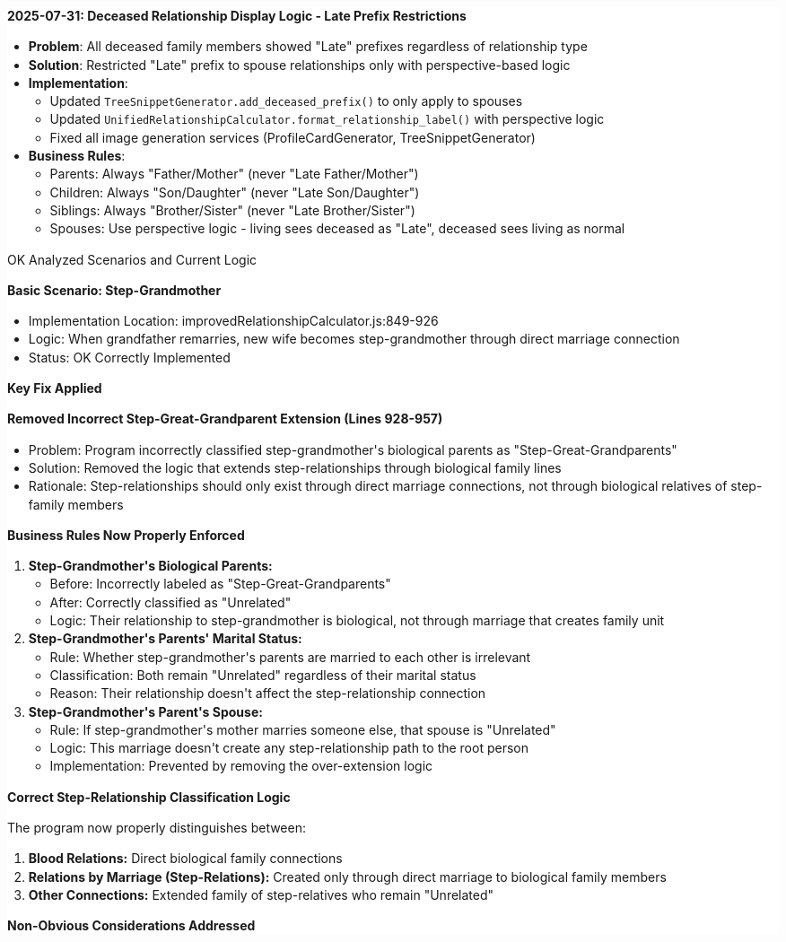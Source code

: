 **2025-07-31: Deceased Relationship Display Logic - Late Prefix Restrictions**
- **Problem**: All deceased family members showed "Late" prefixes regardless of relationship type
- **Solution**: Restricted "Late" prefix to spouse relationships only with perspective-based logic
- **Implementation**:
  - Updated `TreeSnippetGenerator.add_deceased_prefix()` to only apply to spouses
  - Updated `UnifiedRelationshipCalculator.format_relationship_label()` with perspective logic
  - Fixed all image generation services (ProfileCardGenerator, TreeSnippetGenerator)
- **Business Rules**:
  - Parents: Always "Father/Mother" (never "Late Father/Mother")
  - Children: Always "Son/Daughter" (never "Late Son/Daughter") 
  - Siblings: Always "Brother/Sister" (never "Late Brother/Sister")
  - Spouses: Use perspective logic - living sees deceased as "Late", deceased sees living as normal

OK Analyzed Scenarios and Current Logic

**Basic Scenario: Step-Grandmother**
- Implementation Location: improvedRelationshipCalculator.js:849-926
- Logic: When grandfather remarries, new wife becomes step-grandmother through direct marriage connection
- Status: OK Correctly Implemented

**Key Fix Applied**

**Removed Incorrect Step-Great-Grandparent Extension (Lines 928-957)**
- Problem: Program incorrectly classified step-grandmother's biological parents as "Step-Great-Grandparents"
- Solution: Removed the logic that extends step-relationships through biological family lines
- Rationale: Step-relationships should only exist through direct marriage connections, not through biological relatives of step-family members

**Business Rules Now Properly Enforced**

1. **Step-Grandmother's Biological Parents:**
   - Before: Incorrectly labeled as "Step-Great-Grandparents"
   - After: Correctly classified as "Unrelated"
   - Logic: Their relationship to step-grandmother is biological, not through marriage that creates family unit
2. **Step-Grandmother's Parents' Marital Status:**
   - Rule: Whether step-grandmother's parents are married to each other is irrelevant
   - Classification: Both remain "Unrelated" regardless of their marital status
   - Reason: Their relationship doesn't affect the step-relationship connection
3. **Step-Grandmother's Parent's Spouse:**
   - Rule: If step-grandmother's mother marries someone else, that spouse is "Unrelated"
   - Logic: This marriage doesn't create any step-relationship path to the root person
   - Implementation: Prevented by removing the over-extension logic

**Correct Step-Relationship Classification Logic**

The program now properly distinguishes between:

1. **Blood Relations:** Direct biological family connections
2. **Relations by Marriage (Step-Relations):** Created only through direct marriage to biological family members
3. **Other Connections:** Extended family of step-relatives who remain "Unrelated"

**Non-Obvious Considerations Addressed**
